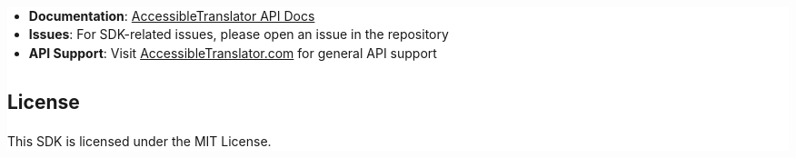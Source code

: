 - **Documentation**: [AccessibleTranslator API Docs](https://www.accessibletranslator.com/resources/api-docs)
- **Issues**: For SDK-related issues, please open an issue in the repository
- **API Support**: Visit [AccessibleTranslator.com](https://www.accessibletranslator.com) for general API support

## License

This SDK is licensed under the MIT License.
